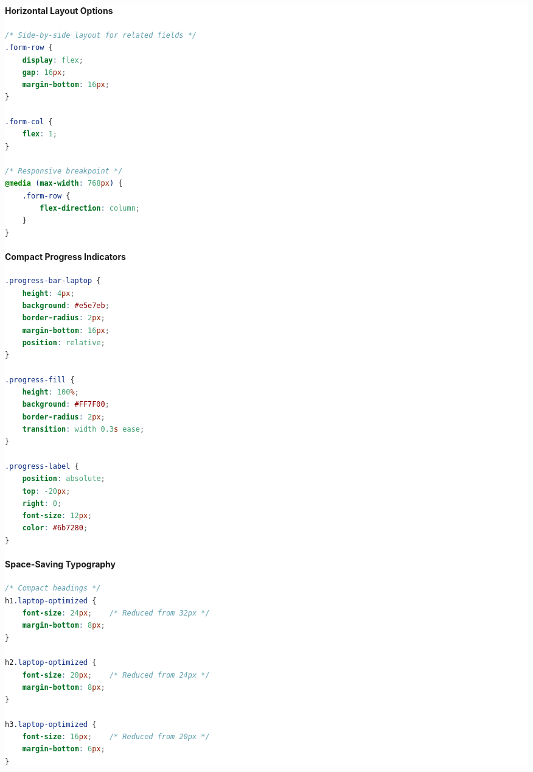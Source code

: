 #### Horizontal Layout Options
```css
/* Side-by-side layout for related fields */
.form-row {
    display: flex;
    gap: 16px;
    margin-bottom: 16px;
}

.form-col {
    flex: 1;
}

/* Responsive breakpoint */
@media (max-width: 768px) {
    .form-row {
        flex-direction: column;
    }
}
```

#### Compact Progress Indicators
```css
.progress-bar-laptop {
    height: 4px;
    background: #e5e7eb;
    border-radius: 2px;
    margin-bottom: 16px;
    position: relative;
}

.progress-fill {
    height: 100%;
    background: #FF7F00;
    border-radius: 2px;
    transition: width 0.3s ease;
}

.progress-label {
    position: absolute;
    top: -20px;
    right: 0;
    font-size: 12px;
    color: #6b7280;
}
```

#### Space-Saving Typography
```css
/* Compact headings */
h1.laptop-optimized {
    font-size: 24px;    /* Reduced from 32px */
    margin-bottom: 8px;
}

h2.laptop-optimized {
    font-size: 20px;    /* Reduced from 24px */
    margin-bottom: 8px;
}

h3.laptop-optimized {
    font-size: 16px;    /* Reduced from 20px */
    margin-bottom: 6px;
}
```